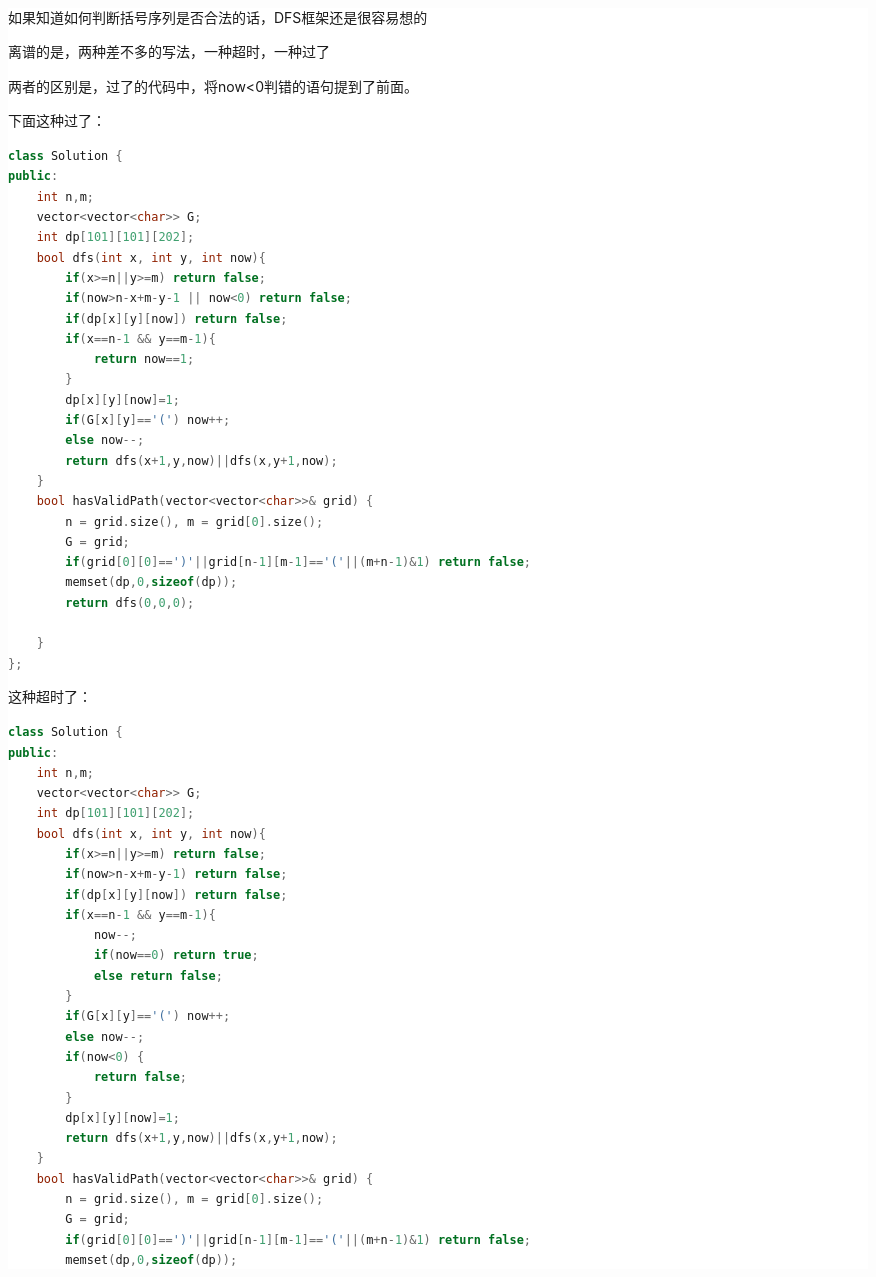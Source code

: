 如果知道如何判断括号序列是否合法的话，DFS框架还是很容易想的

离谱的是，两种差不多的写法，一种超时，一种过了

两者的区别是，过了的代码中，将now<0判错的语句提到了前面。

下面这种过了：

```c++
class Solution {
public:
    int n,m;
    vector<vector<char>> G;
    int dp[101][101][202];
    bool dfs(int x, int y, int now){
        if(x>=n||y>=m) return false;
        if(now>n-x+m-y-1 || now<0) return false;
        if(dp[x][y][now]) return false;
        if(x==n-1 && y==m-1){
            return now==1;
        }
        dp[x][y][now]=1;
        if(G[x][y]=='(') now++;
        else now--;
        return dfs(x+1,y,now)||dfs(x,y+1,now);
    }
    bool hasValidPath(vector<vector<char>>& grid) {
        n = grid.size(), m = grid[0].size();
        G = grid;
        if(grid[0][0]==')'||grid[n-1][m-1]=='('||(m+n-1)&1) return false;
        memset(dp,0,sizeof(dp));
        return dfs(0,0,0);
        
    }
};
```

这种超时了：

```c++
class Solution {
public:
    int n,m;
    vector<vector<char>> G;
    int dp[101][101][202];
    bool dfs(int x, int y, int now){
        if(x>=n||y>=m) return false;
        if(now>n-x+m-y-1) return false;
        if(dp[x][y][now]) return false;
        if(x==n-1 && y==m-1){
            now--;
            if(now==0) return true;
            else return false;
        }
        if(G[x][y]=='(') now++;
        else now--;
        if(now<0) {
            return false;
        }
        dp[x][y][now]=1;
        return dfs(x+1,y,now)||dfs(x,y+1,now);
    }
    bool hasValidPath(vector<vector<char>>& grid) {
        n = grid.size(), m = grid[0].size();
        G = grid;
        if(grid[0][0]==')'||grid[n-1][m-1]=='('||(m+n-1)&1) return false;
        memset(dp,0,sizeof(dp));
```